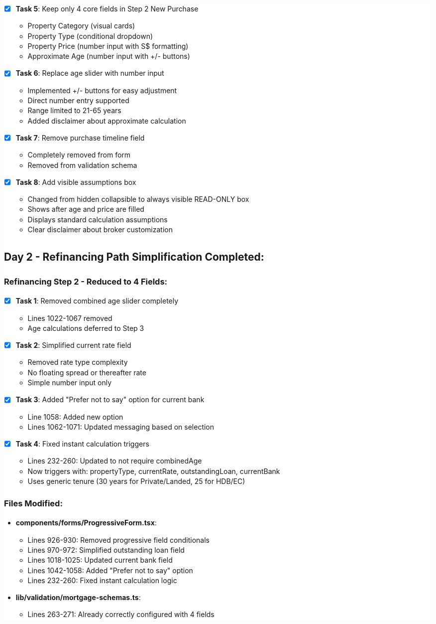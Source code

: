 - [x] **Task 5**: Keep only 4 core fields in Step 2 New Purchase
  - Property Category (visual cards)
  - Property Type (conditional dropdown)
  - Property Price (number input with S$ formatting)
  - Approximate Age (number input with +/- buttons)
  
- [x] **Task 6**: Replace age slider with number input
  - Implemented +/- buttons for easy adjustment
  - Direct number entry supported
  - Range limited to 21-65 years
  - Added disclaimer about approximate calculation
  
- [x] **Task 7**: Remove purchase timeline field
  - Completely removed from form
  - Removed from validation schema
  
- [x] **Task 8**: Add visible assumptions box
  - Changed from hidden collapsible to always visible READ-ONLY box
  - Shows after age and price are filled
  - Displays standard calculation assumptions
  - Clear disclaimer about broker customization

## Day 2 - Refinancing Path Simplification Completed:

### Refinancing Step 2 - Reduced to 4 Fields:
- [x] **Task 1**: Removed combined age slider completely
  - Lines 1022-1067 removed
  - Age calculations deferred to Step 3
  
- [x] **Task 2**: Simplified current rate field
  - Removed rate type complexity
  - No floating spread or thereafter rate
  - Simple number input only
  
- [x] **Task 3**: Added "Prefer not to say" option for current bank
  - Line 1058: Added new option
  - Lines 1062-1071: Updated messaging based on selection
  
- [x] **Task 4**: Fixed instant calculation triggers
  - Lines 232-260: Updated to not require combinedAge
  - Now triggers with: propertyType, currentRate, outstandingLoan, currentBank
  - Uses generic tenure (30 years for Private/Landed, 25 for HDB/EC)
  
### Files Modified:
- **components/forms/ProgressiveForm.tsx**:
  - Lines 926-930: Removed progressive field conditionals
  - Lines 970-972: Simplified outstanding loan field  
  - Lines 1018-1025: Updated current bank field
  - Lines 1042-1058: Added "Prefer not to say" option
  - Lines 232-260: Fixed instant calculation logic

- **lib/validation/mortgage-schemas.ts**:
  - Lines 263-271: Already correctly configured with 4 fields
